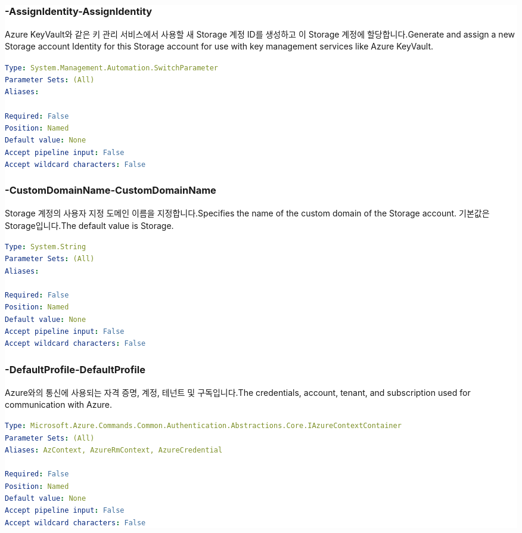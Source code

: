 ### <span data-ttu-id="73668-159">-AssignIdentity</span><span class="sxs-lookup"><span data-stu-id="73668-159">-AssignIdentity</span></span>
<span data-ttu-id="73668-160">Azure KeyVault와 같은 키 관리 서비스에서 사용할 새 Storage 계정 ID를 생성하고 이 Storage 계정에 할당합니다.</span><span class="sxs-lookup"><span data-stu-id="73668-160">Generate and assign a new Storage account Identity for this Storage account for use with key management services like Azure KeyVault.</span></span>

```yaml
Type: System.Management.Automation.SwitchParameter
Parameter Sets: (All)
Aliases:

Required: False
Position: Named
Default value: None
Accept pipeline input: False
Accept wildcard characters: False
```

### <span data-ttu-id="73668-161">-CustomDomainName</span><span class="sxs-lookup"><span data-stu-id="73668-161">-CustomDomainName</span></span>
<span data-ttu-id="73668-162">Storage 계정의 사용자 지정 도메인 이름을 지정합니다.</span><span class="sxs-lookup"><span data-stu-id="73668-162">Specifies the name of the custom domain of the Storage account.</span></span>
<span data-ttu-id="73668-163">기본값은 Storage입니다.</span><span class="sxs-lookup"><span data-stu-id="73668-163">The default value is Storage.</span></span>

```yaml
Type: System.String
Parameter Sets: (All)
Aliases:

Required: False
Position: Named
Default value: None
Accept pipeline input: False
Accept wildcard characters: False
```

### <span data-ttu-id="73668-164">-DefaultProfile</span><span class="sxs-lookup"><span data-stu-id="73668-164">-DefaultProfile</span></span>
<span data-ttu-id="73668-165">Azure와의 통신에 사용되는 자격 증명, 계정, 테넌트 및 구독입니다.</span><span class="sxs-lookup"><span data-stu-id="73668-165">The credentials, account, tenant, and subscription used for communication with Azure.</span></span>

```yaml
Type: Microsoft.Azure.Commands.Common.Authentication.Abstractions.Core.IAzureContextContainer
Parameter Sets: (All)
Aliases: AzContext, AzureRmContext, AzureCredential

Required: False
Position: Named
Default value: None
Accept pipeline input: False
Accept wildcard characters: False
```
